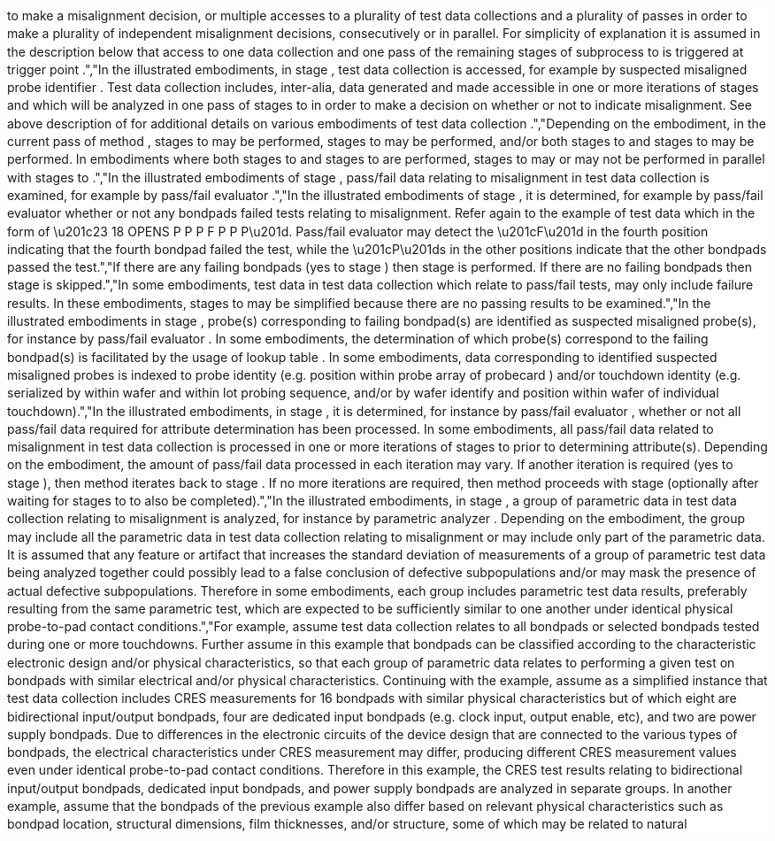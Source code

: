 to make a misalignment decision, or multiple accesses to a plurality of test data collections  and a plurality of passes in order to make a plurality of independent misalignment decisions, consecutively or in parallel. For simplicity of explanation it is assumed in the description below that access to one data collection  and one pass of the remaining stages of subprocess  to  is triggered at trigger point .","In the illustrated embodiments, in stage , test data collection  is accessed, for example by suspected misaligned probe identifier . Test data collection  includes, inter-alia, data generated and made accessible in one or more iterations of stages  and  which will be analyzed in one pass of stages  to  in order to make a decision on whether or not to indicate misalignment. See above description of  for additional details on various embodiments of test data collection .","Depending on the embodiment, in the current pass of method , stages  to  may be performed, stages  to  may be performed, and\/or both stages  to  and stages  to  may be performed. In embodiments where both stages  to  and stages  to  are performed, stages  to  may or may not be performed in parallel with stages  to .","In the illustrated embodiments of stage , pass\/fail data relating to misalignment in test data collection  is examined, for example by pass\/fail evaluator .","In the illustrated embodiments of stage , it is determined, for example by pass\/fail evaluator  whether or not any bondpads failed tests relating to misalignment. Refer again to the example of test data which in the form of \u201c23 18 OPENS P P P F P P P\u201d. Pass\/fail evaluator  may detect the \u201cF\u201d in the fourth position indicating that the fourth bondpad failed the test, while the \u201cP\u201ds in the other positions indicate that the other bondpads passed the test.","If there are any failing bondpads (yes to stage ) then stage  is performed. If there are no failing bondpads then stage  is skipped.","In some embodiments, test data in test data collection  which relate to pass\/fail tests, may only include failure results. In these embodiments, stages  to  may be simplified because there are no passing results to be examined.","In the illustrated embodiments in stage , probe(s) corresponding to failing bondpad(s) are identified as suspected misaligned probe(s), for instance by pass\/fail evaluator . In some embodiments, the determination of which probe(s) correspond to the failing bondpad(s) is facilitated by the usage of lookup table . In some embodiments, data corresponding to identified suspected misaligned probes is indexed to probe identity (e.g. position within probe array of probecard ) and\/or touchdown identity (e.g. serialized by within wafer and within lot probing sequence, and\/or by wafer identify and position within wafer of individual touchdown).","In the illustrated embodiments, in stage , it is determined, for instance by pass\/fail evaluator , whether or not all pass\/fail data required for attribute determination has been processed. In some embodiments, all pass\/fail data related to misalignment in test data collection  is processed in one or more iterations of stages  to  prior to determining attribute(s). Depending on the embodiment, the amount of pass\/fail data processed in each iteration may vary. If another iteration is required (yes to stage ), then method  iterates back to stage . If no more iterations are required, then method  proceeds with stage  (optionally after waiting for stages  to  to also be completed).","In the illustrated embodiments, in stage , a group of parametric data in test data collection  relating to misalignment is analyzed, for instance by parametric analyzer . Depending on the embodiment, the group may include all the parametric data in test data collection  relating to misalignment or may include only part of the parametric data. It is assumed that any feature or artifact that increases the standard deviation of measurements of a group of parametric test data being analyzed together could possibly lead to a false conclusion of defective subpopulations and\/or may mask the presence of actual defective subpopulations. Therefore in some embodiments, each group includes parametric test data results, preferably resulting from the same parametric test, which are expected to be sufficiently similar to one another under identical physical probe-to-pad contact conditions.","For example, assume test data collection  relates to all bondpads or selected bondpads tested during one or more touchdowns. Further assume in this example that bondpads can be classified according to the characteristic electronic design and\/or physical characteristics, so that each group of parametric data relates to performing a given test on bondpads with similar electrical and\/or physical characteristics. Continuing with the example, assume as a simplified instance that test data collection  includes CRES measurements for 16 bondpads with similar physical characteristics but of which eight are bidirectional input\/output bondpads, four are dedicated input bondpads (e.g. clock input, output enable, etc), and two are power supply bondpads. Due to differences in the electronic circuits of the device design that are connected to the various types of bondpads, the electrical characteristics under CRES measurement may differ, producing different CRES measurement values even under identical probe-to-pad contact conditions. Therefore in this example, the CRES test results relating to bidirectional input\/output bondpads, dedicated input bondpads, and power supply bondpads are analyzed in separate groups. In another example, assume that the bondpads of the previous example also differ based on relevant physical characteristics such as bondpad location, structural dimensions, film thicknesses, and\/or structure, some of which may be related to natural